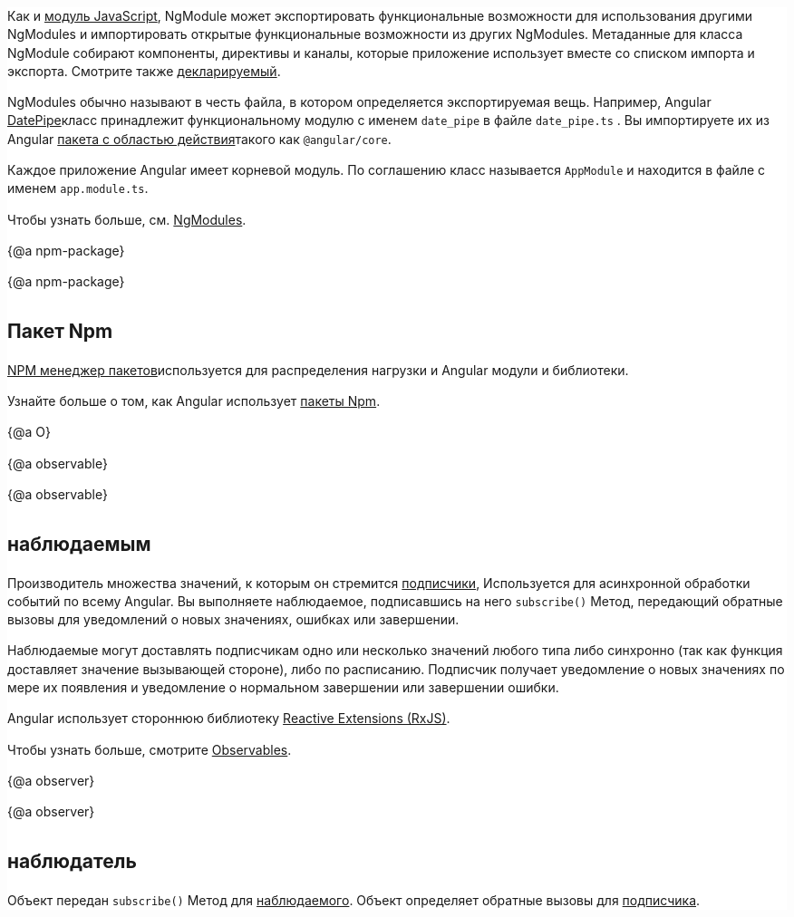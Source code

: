 Как и [модуль JavaScript](#module), NgModule может экспортировать функциональные возможности для использования другими NgModules и импортировать открытые функциональные возможности из других NgModules.
Метаданные для класса NgModule собирают компоненты, директивы и каналы, которые приложение использует вместе со списком импорта и экспорта. Смотрите также [декларируемый](#declarable).

NgModules обычно называют в честь файла, в котором определяется экспортируемая вещь. Например, Angular [DatePipe](api/common/DatePipe)класс принадлежит функциональному модулю с именем `date_pipe` в файле `date_pipe.ts` . Вы импортируете их из Angular [пакета с областью действия](#scoped-package)такого как `@angular/core`.

Каждое приложение Angular имеет корневой модуль. По соглашению класс называется `AppModule` и находится в файле с именем `app.module.ts`.

Чтобы узнать больше, см. [NgModules](guide/ngmodules).

{@a npm-package}

{@a npm-package}
## Пакет Npm

[NPM менеджер пакетов](https://docs.npmjs.com/getting-started/what-is-npm)используется для распределения нагрузки и Angular модули и библиотеки.

Узнайте больше о том, как Angular использует [пакеты Npm](guide/npm-packages).

{@a O}

{@a observable}

{@a observable}
## наблюдаемым

Производитель множества значений, к которым он стремится [подписчики](#subscriber), Используется для асинхронной обработки событий по всему Angular. Вы выполняете наблюдаемое, подписавшись на него `subscribe()` Метод, передающий обратные вызовы для уведомлений о новых значениях, ошибках или завершении.

Наблюдаемые могут доставлять подписчикам одно или несколько значений любого типа либо синхронно (так как функция доставляет значение вызывающей стороне), либо по расписанию. Подписчик получает уведомление о новых значениях по мере их появления и уведомление о нормальном завершении или завершении ошибки.

Angular использует стороннюю библиотеку [Reactive Extensions (RxJS)](http://reactivex.io/rxjs/).

Чтобы узнать больше, смотрите [Observables](guide/observables).


{@a observer}

{@a observer}
## наблюдатель

Объект передан `subscribe()` Метод для [наблюдаемого](#observable). Объект определяет обратные вызовы для [подписчика](#subscriber).
